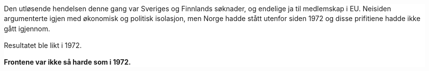 Den utløsende hendelsen denne gang var Sveriges og Finnlands søknader, og endelige ja til medlemskap i EU. Neisiden argumenterte igjen med økonomisk og politisk isolasjon, men Norge hadde stått utenfor siden 1972 og disse prifitiene hadde ikke gått igjennom.

Resultatet ble likt i 1972.

**Frontene var ikke så harde som i 1972.**